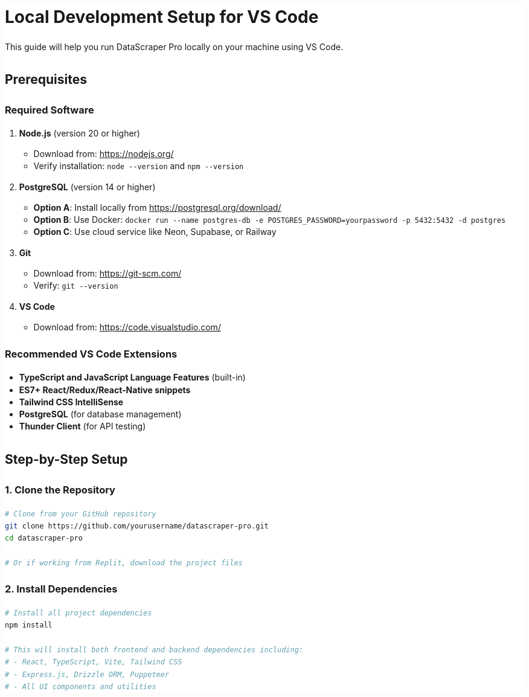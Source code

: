 # Local Development Setup for VS Code

This guide will help you run DataScraper Pro locally on your machine using VS Code.

## Prerequisites

### Required Software
1. **Node.js** (version 20 or higher)
   - Download from: https://nodejs.org/
   - Verify installation: `node --version` and `npm --version`

2. **PostgreSQL** (version 14 or higher)
   - **Option A**: Install locally from https://postgresql.org/download/
   - **Option B**: Use Docker: `docker run --name postgres-db -e POSTGRES_PASSWORD=yourpassword -p 5432:5432 -d postgres`
   - **Option C**: Use cloud service like Neon, Supabase, or Railway

3. **Git**
   - Download from: https://git-scm.com/
   - Verify: `git --version`

4. **VS Code**
   - Download from: https://code.visualstudio.com/

### Recommended VS Code Extensions
- **TypeScript and JavaScript Language Features** (built-in)
- **ES7+ React/Redux/React-Native snippets**
- **Tailwind CSS IntelliSense**
- **PostgreSQL** (for database management)
- **Thunder Client** (for API testing)

## Step-by-Step Setup

### 1. Clone the Repository
```bash
# Clone from your GitHub repository
git clone https://github.com/yourusername/datascraper-pro.git
cd datascraper-pro

# Or if working from Replit, download the project files
```

### 2. Install Dependencies
```bash
# Install all project dependencies
npm install

# This will install both frontend and backend dependencies including:
# - React, TypeScript, Vite, Tailwind CSS
# - Express.js, Drizzle ORM, Puppeteer
# - All UI components and utilities
```
